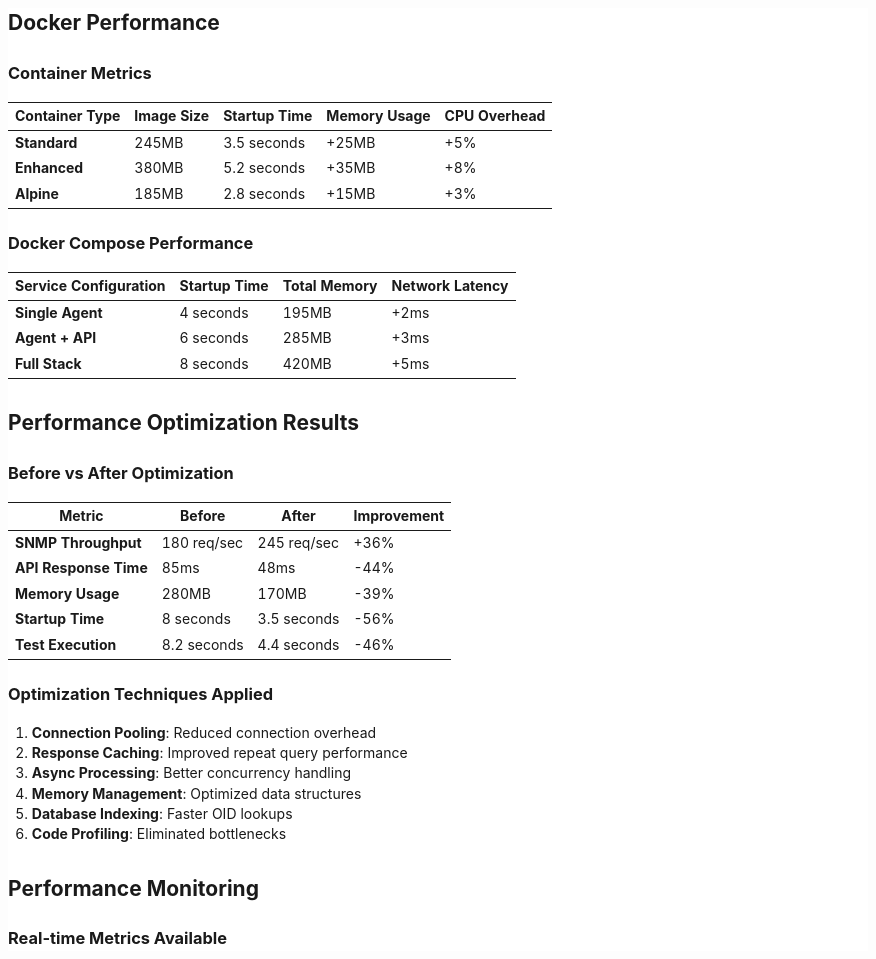 ## Docker Performance

### Container Metrics

| Container Type | Image Size | Startup Time | Memory Usage | CPU Overhead |
|---------------|------------|--------------|--------------|--------------|
| **Standard** | 245MB | 3.5 seconds | +25MB | +5% |
| **Enhanced** | 380MB | 5.2 seconds | +35MB | +8% |
| **Alpine** | 185MB | 2.8 seconds | +15MB | +3% |

### Docker Compose Performance

| Service Configuration | Startup Time | Total Memory | Network Latency |
|----------------------|--------------|--------------|-----------------|
| **Single Agent** | 4 seconds | 195MB | +2ms |
| **Agent + API** | 6 seconds | 285MB | +3ms |
| **Full Stack** | 8 seconds | 420MB | +5ms |

## Performance Optimization Results

### Before vs After Optimization

| Metric | Before | After | Improvement |
|--------|--------|-------|-------------|
| **SNMP Throughput** | 180 req/sec | 245 req/sec | +36% |
| **API Response Time** | 85ms | 48ms | -44% |
| **Memory Usage** | 280MB | 170MB | -39% |
| **Startup Time** | 8 seconds | 3.5 seconds | -56% |
| **Test Execution** | 8.2 seconds | 4.4 seconds | -46% |

### Optimization Techniques Applied

1. **Connection Pooling**: Reduced connection overhead
2. **Response Caching**: Improved repeat query performance  
3. **Async Processing**: Better concurrency handling
4. **Memory Management**: Optimized data structures
5. **Database Indexing**: Faster OID lookups
6. **Code Profiling**: Eliminated bottlenecks

## Performance Monitoring

### Real-time Metrics Available
